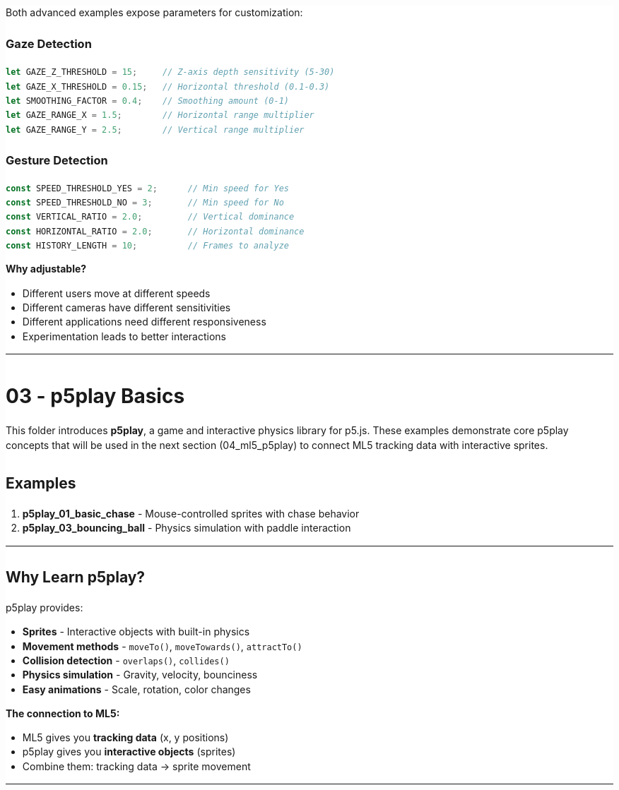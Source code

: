 Both advanced examples expose parameters for customization:

### Gaze Detection
```javascript
let GAZE_Z_THRESHOLD = 15;     // Z-axis depth sensitivity (5-30)
let GAZE_X_THRESHOLD = 0.15;   // Horizontal threshold (0.1-0.3)
let SMOOTHING_FACTOR = 0.4;    // Smoothing amount (0-1)
let GAZE_RANGE_X = 1.5;        // Horizontal range multiplier
let GAZE_RANGE_Y = 2.5;        // Vertical range multiplier
```

### Gesture Detection
```javascript
const SPEED_THRESHOLD_YES = 2;      // Min speed for Yes
const SPEED_THRESHOLD_NO = 3;       // Min speed for No
const VERTICAL_RATIO = 2.0;         // Vertical dominance
const HORIZONTAL_RATIO = 2.0;       // Horizontal dominance
const HISTORY_LENGTH = 10;          // Frames to analyze
```

**Why adjustable?**
- Different users move at different speeds
- Different cameras have different sensitivities
- Different applications need different responsiveness
- Experimentation leads to better interactions

---

# 03 - p5play Basics

This folder introduces **p5play**, a game and interactive physics library for p5.js. These examples demonstrate core p5play concepts that will be used in the next section (04_ml5_p5play) to connect ML5 tracking data with interactive sprites.

## Examples

1. **p5play_01_basic_chase** - Mouse-controlled sprites with chase behavior
2. **p5play_03_bouncing_ball** - Physics simulation with paddle interaction

---

## Why Learn p5play?

p5play provides:
- **Sprites** - Interactive objects with built-in physics
- **Movement methods** - `moveTo()`, `moveTowards()`, `attractTo()`
- **Collision detection** - `overlaps()`, `collides()`
- **Physics simulation** - Gravity, velocity, bounciness
- **Easy animations** - Scale, rotation, color changes

**The connection to ML5:**
- ML5 gives you **tracking data** (x, y positions)
- p5play gives you **interactive objects** (sprites)
- Combine them: tracking data → sprite movement

---
